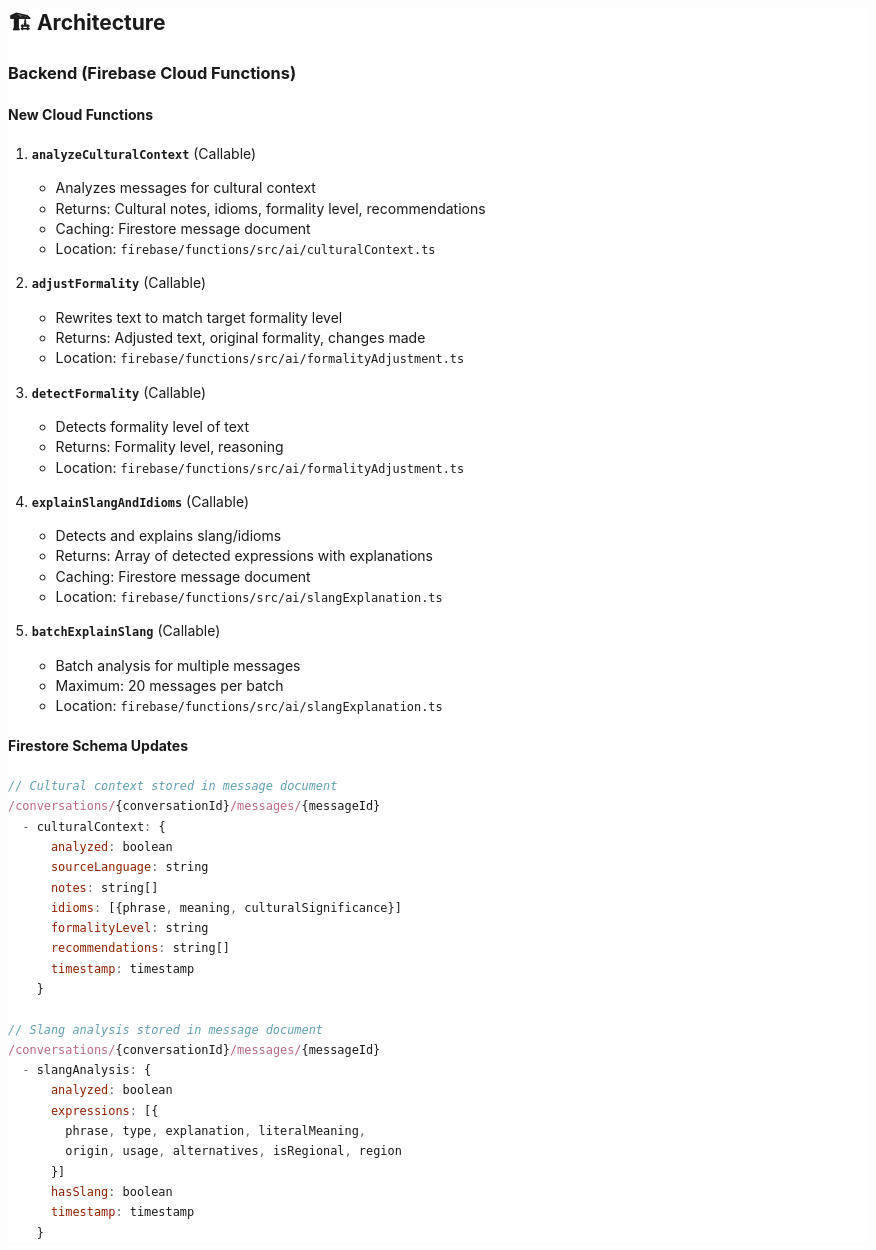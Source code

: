 ## 🏗️ Architecture

### Backend (Firebase Cloud Functions)

#### New Cloud Functions

1. **`analyzeCulturalContext`** (Callable)
   - Analyzes messages for cultural context
   - Returns: Cultural notes, idioms, formality level, recommendations
   - Caching: Firestore message document
   - Location: `firebase/functions/src/ai/culturalContext.ts`

2. **`adjustFormality`** (Callable)
   - Rewrites text to match target formality level
   - Returns: Adjusted text, original formality, changes made
   - Location: `firebase/functions/src/ai/formalityAdjustment.ts`

3. **`detectFormality`** (Callable)
   - Detects formality level of text
   - Returns: Formality level, reasoning
   - Location: `firebase/functions/src/ai/formalityAdjustment.ts`

4. **`explainSlangAndIdioms`** (Callable)
   - Detects and explains slang/idioms
   - Returns: Array of detected expressions with explanations
   - Caching: Firestore message document
   - Location: `firebase/functions/src/ai/slangExplanation.ts`

5. **`batchExplainSlang`** (Callable)
   - Batch analysis for multiple messages
   - Maximum: 20 messages per batch
   - Location: `firebase/functions/src/ai/slangExplanation.ts`

#### Firestore Schema Updates

```javascript
// Cultural context stored in message document
/conversations/{conversationId}/messages/{messageId}
  - culturalContext: {
      analyzed: boolean
      sourceLanguage: string
      notes: string[]
      idioms: [{phrase, meaning, culturalSignificance}]
      formalityLevel: string
      recommendations: string[]
      timestamp: timestamp
    }

// Slang analysis stored in message document
/conversations/{conversationId}/messages/{messageId}
  - slangAnalysis: {
      analyzed: boolean
      expressions: [{
        phrase, type, explanation, literalMeaning,
        origin, usage, alternatives, isRegional, region
      }]
      hasSlang: boolean
      timestamp: timestamp
    }
```
